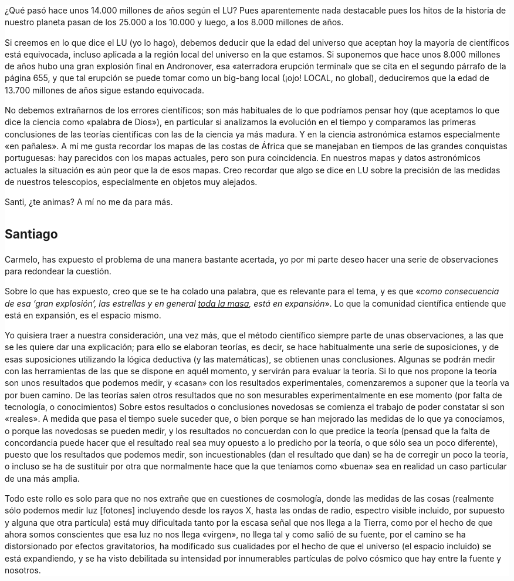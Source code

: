¿Qué pasó hace unos 14.000 millones de años según el LU? Pues aparentemente nada destacable pues los hitos de la historia de nuestro planeta pasan de los 25.000 a los 10.000 y luego, a los 8.000 millones de años.

Si creemos en lo que dice el LU (yo lo hago), debemos deducir que la edad del universo que aceptan hoy la mayoría de científicos está equivocada, incluso aplicada a la región local del universo en la que estamos. Si suponemos que hace unos 8.000 millones de años hubo una gran explosión final en Andronover, esa «aterradora erupción terminal» que se cita en el segundo párrafo de la página 655, y que tal erupción se puede tomar como un big-bang local (¡ojo! LOCAL, no global), deduciremos que la edad de 13.700 millones de años sigue estando equivocada.

No debemos extrañarnos de los errores científicos; son más habituales de lo que podríamos pensar hoy (que aceptamos lo que dice la ciencia como «palabra de Dios»), en particular si analizamos la evolución en el tiempo y comparamos las primeras conclusiones de las teorías científicas con las de la ciencia ya más madura. Y en la ciencia astronómica estamos especialmente «en pañales». A mí me gusta recordar los mapas de las costas de África que se manejaban en tiempos de las grandes conquistas portuguesas: hay parecidos con los mapas actuales, pero son pura coincidencia. En nuestros mapas y datos astronómicos actuales la situación es aún peor que la de esos mapas. Creo recordar que algo se dice en LU sobre la precisión de las medidas de nuestros telescopios, especialmente en objetos muy alejados.

Santi, ¿te animas? A mí no me da para más.

## Santiago

Carmelo, has expuesto el problema de una manera bastante acertada, yo por mi parte deseo hacer una serie de observaciones para redondear la cuestión.

Sobre lo que has expuesto, creo que se te ha colado una palabra, que es relevante para el tema, y es que «_como consecuencia de esa ‘gran explosión’, las estrellas y en general <ins>toda la masa</ins>, está en expansión_». Lo que la comunidad científica entiende que está en expansión, es el espacio mismo.

Yo quisiera traer a nuestra consideración, una vez más, que el método científico siempre parte de unas observaciones, a las que se les quiere dar una explicación; para ello se elaboran teorías, es decir, se hace habitualmente una serie de suposiciones, y de esas suposiciones utilizando la lógica deductiva (y las matemáticas), se obtienen unas conclusiones. Algunas se podrán medir con las herramientas de las que se dispone en aquél momento, y servirán para evaluar la teoría. Si lo que nos propone la teoría son unos resultados que podemos medir, y «casan» con los resultados experimentales, comenzaremos a suponer que la teoría va por buen camino. De las teorías salen otros resultados que no son mesurables experimentalmente en ese momento (por falta de tecnología, o conocimientos) Sobre estos resultados o conclusiones novedosas se comienza el trabajo de poder constatar si son «reales». A medida que pasa el tiempo suele suceder que, o bien porque se han mejorado las medidas de lo que ya conocíamos, o porque las novedosas se pueden medir, y los resultados no concuerdan con lo que predice la teoría (pensad que la falta de concordancia puede hacer que el resultado real sea muy opuesto a lo predicho por la teoría, o que sólo sea un poco diferente), puesto que los resultados que podemos medir, son incuestionables (dan el resultado que dan) se ha de corregir un poco la teoría, o incluso se ha de sustituir por otra que normalmente hace que la que teníamos como «buena» sea en realidad un caso particular de una más amplia.

Todo este rollo es solo para que no nos extrañe que en cuestiones de cosmología, donde las medidas de las cosas (realmente sólo podemos medir luz [fotones] incluyendo desde los rayos X, hasta las ondas de radio, espectro visible incluido, por supuesto y alguna que otra partícula) está muy dificultada tanto por la escasa señal que nos llega a la Tierra, como por el hecho de que ahora somos conscientes que esa luz no nos llega «virgen», no llega tal y como salió de su fuente, por el camino se ha distorsionado por efectos gravitatorios, ha modificado sus cualidades por el hecho de que el universo (el espacio incluido) se está expandiendo, y se ha visto debilitada su intensidad por innumerables partículas de polvo cósmico que hay entre la fuente y nosotros.
